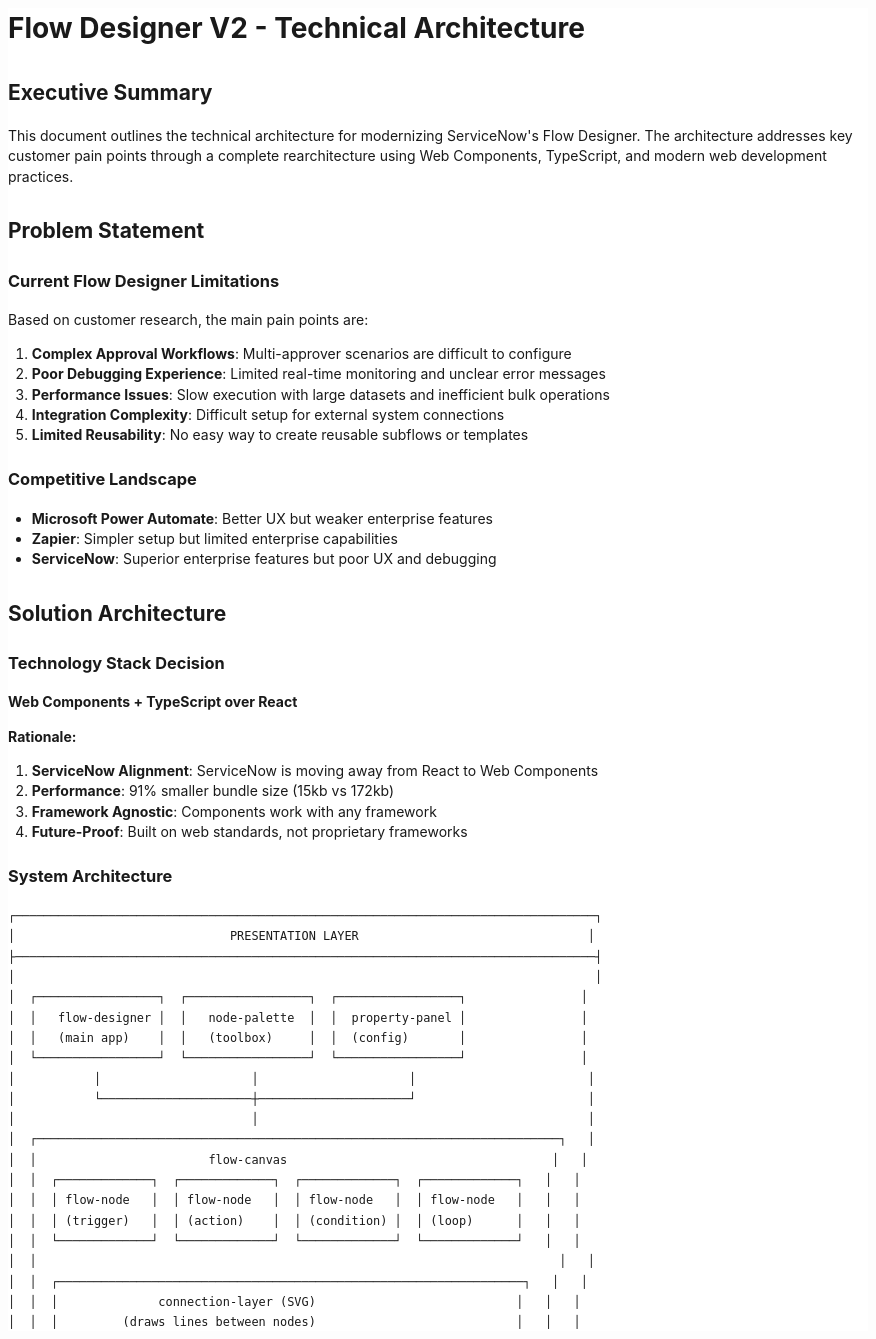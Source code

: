 # Flow Designer V2 - Technical Architecture

## Executive Summary

This document outlines the technical architecture for modernizing ServiceNow's Flow Designer. The architecture addresses key customer pain points through a complete rearchitecture using Web Components, TypeScript, and modern web development practices.

## Problem Statement

### Current Flow Designer Limitations

Based on customer research, the main pain points are:

1. **Complex Approval Workflows**: Multi-approver scenarios are difficult to configure
2. **Poor Debugging Experience**: Limited real-time monitoring and unclear error messages
3. **Performance Issues**: Slow execution with large datasets and inefficient bulk operations
4. **Integration Complexity**: Difficult setup for external system connections
5. **Limited Reusability**: No easy way to create reusable subflows or templates

### Competitive Landscape

- **Microsoft Power Automate**: Better UX but weaker enterprise features
- **Zapier**: Simpler setup but limited enterprise capabilities
- **ServiceNow**: Superior enterprise features but poor UX and debugging

## Solution Architecture

### Technology Stack Decision

**Web Components + TypeScript over React**

**Rationale:**
1. **ServiceNow Alignment**: ServiceNow is moving away from React to Web Components
2. **Performance**: 91% smaller bundle size (15kb vs 172kb)
3. **Framework Agnostic**: Components work with any framework
4. **Future-Proof**: Built on web standards, not proprietary frameworks

### System Architecture

```
┌─────────────────────────────────────────────────────────────────────────────────┐
│                              PRESENTATION LAYER                                │
├─────────────────────────────────────────────────────────────────────────────────┤
│                                                                                 │
│  ┌─────────────────┐  ┌─────────────────┐  ┌─────────────────┐                │
│  │   flow-designer │  │   node-palette  │  │  property-panel │                │
│  │   (main app)    │  │   (toolbox)     │  │  (config)       │                │
│  └─────────────────┘  └─────────────────┘  └─────────────────┘                │
│           │                     │                     │                        │
│           └─────────────────────┼─────────────────────┘                        │
│                                 │                                              │
│  ┌─────────────────────────────────────────────────────────────────────────┐   │
│  │                        flow-canvas                                     │   │
│  │  ┌─────────────┐  ┌─────────────┐  ┌─────────────┐  ┌─────────────┐   │   │
│  │  │ flow-node   │  │ flow-node   │  │ flow-node   │  │ flow-node   │   │   │
│  │  │ (trigger)   │  │ (action)    │  │ (condition) │  │ (loop)      │   │   │
│  │  └─────────────┘  └─────────────┘  └─────────────┘  └─────────────┘   │   │
│  │                                                                         │   │
│  │  ┌─────────────────────────────────────────────────────────────────┐   │   │
│  │  │              connection-layer (SVG)                            │   │   │
│  │  │         (draws lines between nodes)                            │   │   │
```